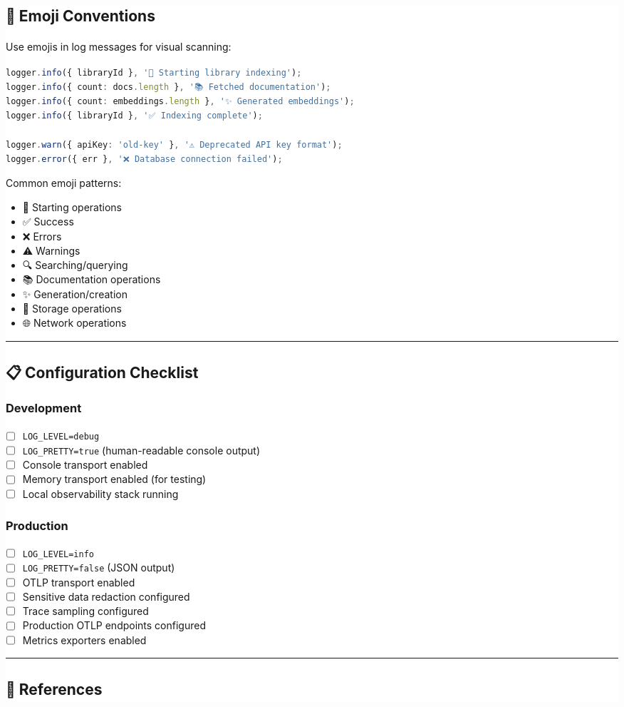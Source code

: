 
## 🎨 Emoji Conventions

Use emojis in log messages for visual scanning:

```typescript
logger.info({ libraryId }, '🚀 Starting library indexing');
logger.info({ count: docs.length }, '📚 Fetched documentation');
logger.info({ count: embeddings.length }, '✨ Generated embeddings');
logger.info({ libraryId }, '✅ Indexing complete');

logger.warn({ apiKey: 'old-key' }, '⚠️ Deprecated API key format');
logger.error({ err }, '❌ Database connection failed');
```

Common emoji patterns:
- 🚀 Starting operations
- ✅ Success
- ❌ Errors
- ⚠️ Warnings
- 🔍 Searching/querying
- 📚 Documentation operations
- ✨ Generation/creation
- 💾 Storage operations
- 🌐 Network operations

---

## 📋 Configuration Checklist

### Development

- [ ] `LOG_LEVEL=debug`
- [ ] `LOG_PRETTY=true` (human-readable console output)
- [ ] Console transport enabled
- [ ] Memory transport enabled (for testing)
- [ ] Local observability stack running

### Production

- [ ] `LOG_LEVEL=info`
- [ ] `LOG_PRETTY=false` (JSON output)
- [ ] OTLP transport enabled
- [ ] Sensitive data redaction configured
- [ ] Trace sampling configured
- [ ] Production OTLP endpoints configured
- [ ] Metrics exporters enabled

---

## 🔗 References
